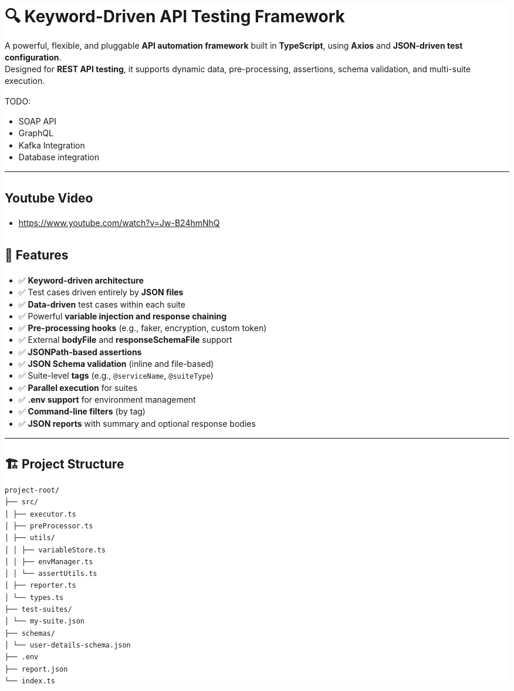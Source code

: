 # 🔍 Keyword-Driven API Testing Framework

A powerful, flexible, and pluggable **API automation framework** built in **TypeScript**, using **Axios** and **JSON-driven test configuration**.  
Designed for **REST API testing**, it supports dynamic data, pre-processing, assertions, schema validation, and multi-suite execution.

TODO:
- SOAP API
- GraphQL
- Kafka Integration
- Database integration

---
## Youtube Video
- https://www.youtube.com/watch?v=Jw-B24hmNhQ
## 🚀 Features

- ✅ **Keyword-driven architecture**
- ✅ Test cases driven entirely by **JSON files**
- ✅ **Data-driven** test cases within each suite
- ✅ Powerful **variable injection and response chaining**
- ✅ **Pre-processing hooks** (e.g., faker, encryption, custom token)
- ✅ External **bodyFile** and **responseSchemaFile** support
- ✅ **JSONPath-based assertions**
- ✅ **JSON Schema validation** (inline and file-based)
- ✅ Suite-level **tags** (e.g., `@serviceName`, `@suiteType`)
- ✅ **Parallel execution** for suites
- ✅ **.env support** for environment management
- ✅ **Command-line filters** (by tag)
- ✅ **JSON reports** with summary and optional response bodies

---

## 🏗 Project Structure

````
project-root/
├── src/
│ ├── executor.ts
│ ├── preProcessor.ts
│ ├── utils/
│ │ ├── variableStore.ts
│ │ ├── envManager.ts
│ │ └── assertUtils.ts
│ ├── reporter.ts
│ └── types.ts
├── test-suites/
│ └── my-suite.json
├── schemas/
│ └── user-details-schema.json
├── .env
├── report.json
└── index.ts
````
